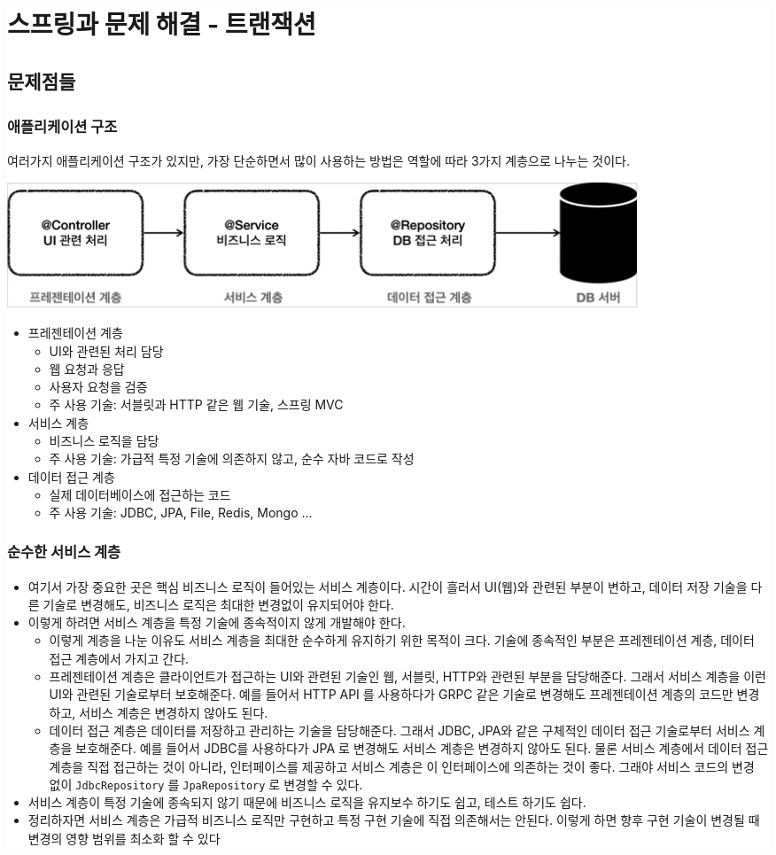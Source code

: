 # 스프링과 문제 해결 - 트랜잭션

## 문제점들

### 애플리케이션 구조


여러가지 애플리케이션 구조가 있지만, 가장 단순하면서 많이 사용하는 방법은 역할에 따라 3가지 계층으로 나누는 것이다.


![](res/img.png)



* 프레젠테이션 계층
  * UI와 관련된 처리 담당
  * 웹 요청과 응답
  * 사용자 요청을 검증
  * 주 사용 기술: 서블릿과 HTTP 같은 웹 기술, 스프링 MVC
* 서비스 계층
  * 비즈니스 로직을 담당
  * 주 사용 기술: 가급적 특정 기술에 의존하지 않고, 순수 자바 코드로 작성 
* 데이터 접근 계층
  * 실제 데이터베이스에 접근하는 코드
  * 주 사용 기술: JDBC, JPA, File, Redis, Mongo ...


### 순수한 서비스 계층

* 여기서 가장 중요한 곳은 핵심 비즈니스 로직이 들어있는 서비스 계층이다. 
  시간이 흘러서 UI(웹)와 관련된 부분이 변하고, 데이터 저장 기술을 다른 기술로 변경해도, 
  비즈니스 로직은 최대한 변경없이 유지되어야 한다.
* 이렇게 하려면 서비스 계층을 특정 기술에 종속적이지 않게 개발해야 한다.
  * 이렇게 계층을 나눈 이유도 서비스 계층을 최대한 순수하게 유지하기 위한 목적이 크다. 
    기술에 종속적인 부분은 프레젠테이션 계층, 데이터 접근 계층에서 가지고 간다.
  * 프레젠테이션 계층은 클라이언트가 접근하는 UI와 관련된 기술인 웹, 서블릿, HTTP와 관련된 부분을 담당해준다.
    그래서 서비스 계층을 이런 UI와 관련된 기술로부터 보호해준다. 예를 들어서 HTTP API 를 사용하다가 GRPC 같은 기술로 변경해도 
    프레젠테이션 계층의 코드만 변경하고, 서비스 계층은 변경하지 않아도 된다.
  * 데이터 접근 계층은 데이터를 저장하고 관리하는 기술을 담당해준다. 
    그래서 JDBC, JPA와 같은 구체적인 데이터 접근 기술로부터 서비스 계층을 보호해준다. 
    예를 들어서 JDBC를 사용하다가 JPA 로 변경해도 서비스 계층은 변경하지 않아도 된다. 
    물론 서비스 계층에서 데이터 접근 계층을 직접 접근하는 것이 아니라, 인터페이스를 제공하고 서비스 계층은 
    이 인터페이스에 의존하는 것이 좋다. 그래야 서비스 코드의 변경 없이 `JdbcRepository` 를 `JpaRepository` 로 변경할 수 있다.
* 서비스 계층이 특정 기술에 종속되지 않기 때문에 비즈니스 로직을 유지보수 하기도 쉽고, 테스트 하기도 쉽다.
* 정리하자면 서비스 계층은 가급적 비즈니스 로직만 구현하고 특정 구현 기술에 직접 의존해서는 안된다. 
  이렇게 하면 향후 구현 기술이 변경될 때 변경의 영향 범위를 최소화 할 수 있다
